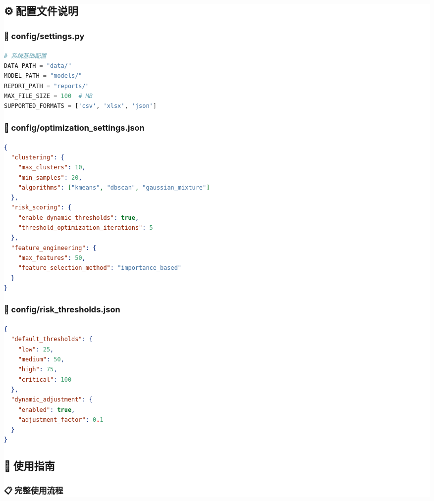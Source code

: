 ## ⚙️ 配置文件说明

### 📁 config/settings.py
```python
# 系统基础配置
DATA_PATH = "data/"
MODEL_PATH = "models/"
REPORT_PATH = "reports/"
MAX_FILE_SIZE = 100  # MB
SUPPORTED_FORMATS = ['csv', 'xlsx', 'json']
```

### 📁 config/optimization_settings.json
```json
{
  "clustering": {
    "max_clusters": 10,
    "min_samples": 20,
    "algorithms": ["kmeans", "dbscan", "gaussian_mixture"]
  },
  "risk_scoring": {
    "enable_dynamic_thresholds": true,
    "threshold_optimization_iterations": 5
  },
  "feature_engineering": {
    "max_features": 50,
    "feature_selection_method": "importance_based"
  }
}
```

### 📁 config/risk_thresholds.json
```json
{
  "default_thresholds": {
    "low": 25,
    "medium": 50,
    "high": 75,
    "critical": 100
  },
  "dynamic_adjustment": {
    "enabled": true,
    "adjustment_factor": 0.1
  }
}
```

## 🚀 使用指南

### 📋 完整使用流程
